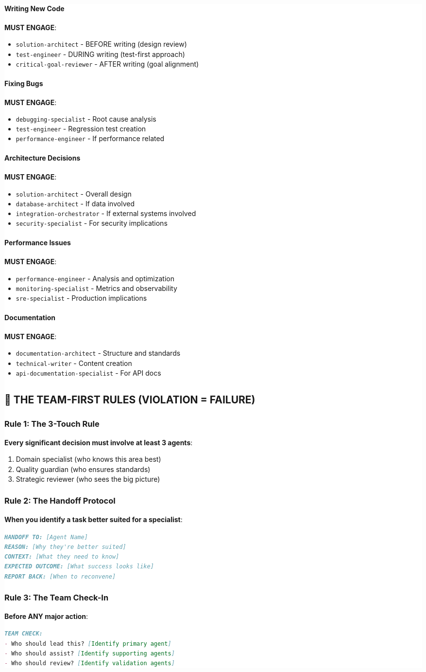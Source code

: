 #### Writing New Code
**MUST ENGAGE**:
- `solution-architect` - BEFORE writing (design review)
- `test-engineer` - DURING writing (test-first approach)
- `critical-goal-reviewer` - AFTER writing (goal alignment)

#### Fixing Bugs
**MUST ENGAGE**:
- `debugging-specialist` - Root cause analysis
- `test-engineer` - Regression test creation
- `performance-engineer` - If performance related

#### Architecture Decisions
**MUST ENGAGE**:
- `solution-architect` - Overall design
- `database-architect` - If data involved
- `integration-orchestrator` - If external systems involved
- `security-specialist` - For security implications

#### Performance Issues
**MUST ENGAGE**:
- `performance-engineer` - Analysis and optimization
- `monitoring-specialist` - Metrics and observability
- `sre-specialist` - Production implications

#### Documentation
**MUST ENGAGE**:
- `documentation-architect` - Structure and standards
- `technical-writer` - Content creation
- `api-documentation-specialist` - For API docs

## 🚨 THE TEAM-FIRST RULES (VIOLATION = FAILURE)

### Rule 1: The 3-Touch Rule
**Every significant decision must involve at least 3 agents**:
1. Domain specialist (who knows this area best)
2. Quality guardian (who ensures standards)
3. Strategic reviewer (who sees the big picture)

### Rule 2: The Handoff Protocol
**When you identify a task better suited for a specialist**:
```markdown
HANDOFF TO: [Agent Name]
REASON: [Why they're better suited]
CONTEXT: [What they need to know]
EXPECTED OUTCOME: [What success looks like]
REPORT BACK: [When to reconvene]
```

### Rule 3: The Team Check-In
**Before ANY major action**:
```markdown
TEAM CHECK:
- Who should lead this? [Identify primary agent]
- Who should assist? [Identify supporting agents]
- Who should review? [Identify validation agents]
```
